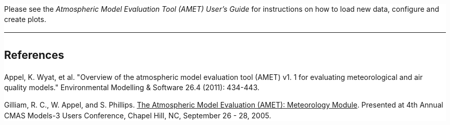  Please see the *Atmospheric Model Evaluation Tool (AMET) User’s Guide*  for instructions on how to
 load new data, configure and create plots.

----
<a id=InstallRef></a>
## References

Appel, K. Wyat, et al. "Overview of the atmospheric model evaluation tool (AMET) v1. 1 for evaluating meteorological and air quality models." Environmental Modelling & Software 26.4 (2011): 434-443.

Gilliam, R. C., W. Appel, and S. Phillips. [The Atmospheric Model
Evaluation (AMET): Meteorology
Module](http://cfpub.epa.gov/si/si_public_record_report.cfm?dirEntryId=139233&fed_org_id=770&SIType=PR&TIMSType=&showCriteria=0&address=nerl/pubs.html&view=citation&personID=48900&role=Author&sortBy=pubDateYear&count=100&dateBeginPublishedPresented=).
Presented at 4th Annual CMAS Models-3 Users Conference, Chapel Hill, NC,
September 26 - 28, 2005.
